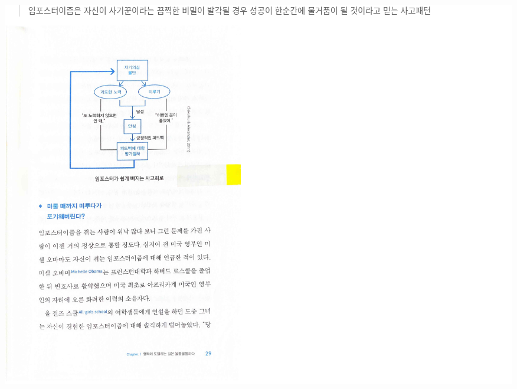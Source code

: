> 임포스터이즘은 자신이 사기꾼이라는 끔찍한 비밀이 발각될 경우 성공이 한순간에 물거품이 될 것이라고 믿는 사고패턴

<img src="impostor/7.jpg" alt="title" width="400"/>
